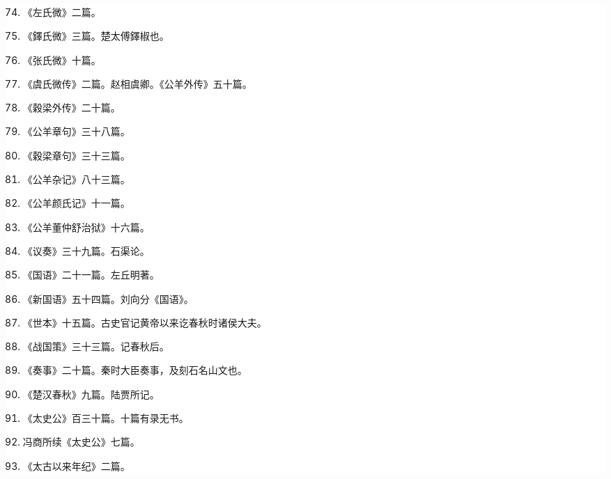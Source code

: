 74. <span id="卷三十艺文志第十-74"></span>
《左氏微》二篇。

75. <span id="卷三十艺文志第十-75"></span>
《鐸氏微》三篇。楚太傅鐸椒也。

76. <span id="卷三十艺文志第十-76"></span>
《张氏微》十篇。

77. <span id="卷三十艺文志第十-77"></span>
《虞氏微传》二篇。赵相虞卿。《公羊外传》五十篇。

78. <span id="卷三十艺文志第十-78"></span>
《穀梁外传》二十篇。

79. <span id="卷三十艺文志第十-79"></span>
《公羊章句》三十八篇。

80. <span id="卷三十艺文志第十-80"></span>
《穀梁章句》三十三篇。

81. <span id="卷三十艺文志第十-81"></span>
《公羊杂记》八十三篇。

82. <span id="卷三十艺文志第十-82"></span>
《公羊颜氏记》十一篇。

83. <span id="卷三十艺文志第十-83"></span>
《公羊董仲舒治狱》十六篇。

84. <span id="卷三十艺文志第十-84"></span>
《议奏》三十九篇。石渠论。

85. <span id="卷三十艺文志第十-85"></span>
《国语》二十一篇。左丘明著。

86. <span id="卷三十艺文志第十-86"></span>
《新国语》五十四篇。刘向分《国语》。

87. <span id="卷三十艺文志第十-87"></span>
《世本》十五篇。古史官记黄帝以来讫春秋时诸侯大夫。

88. <span id="卷三十艺文志第十-88"></span>
《战国策》三十三篇。记春秋后。

89. <span id="卷三十艺文志第十-89"></span>
《奏事》二十篇。秦时大臣奏事，及刻石名山文也。

90. <span id="卷三十艺文志第十-90"></span>
《楚汉春秋》九篇。陆贾所记。

91. <span id="卷三十艺文志第十-91"></span>
《太史公》百三十篇。十篇有录无书。

92. <span id="卷三十艺文志第十-92"></span>
冯商所续《太史公》七篇。

93. <span id="卷三十艺文志第十-93"></span>
《太古以来年纪》二篇。
